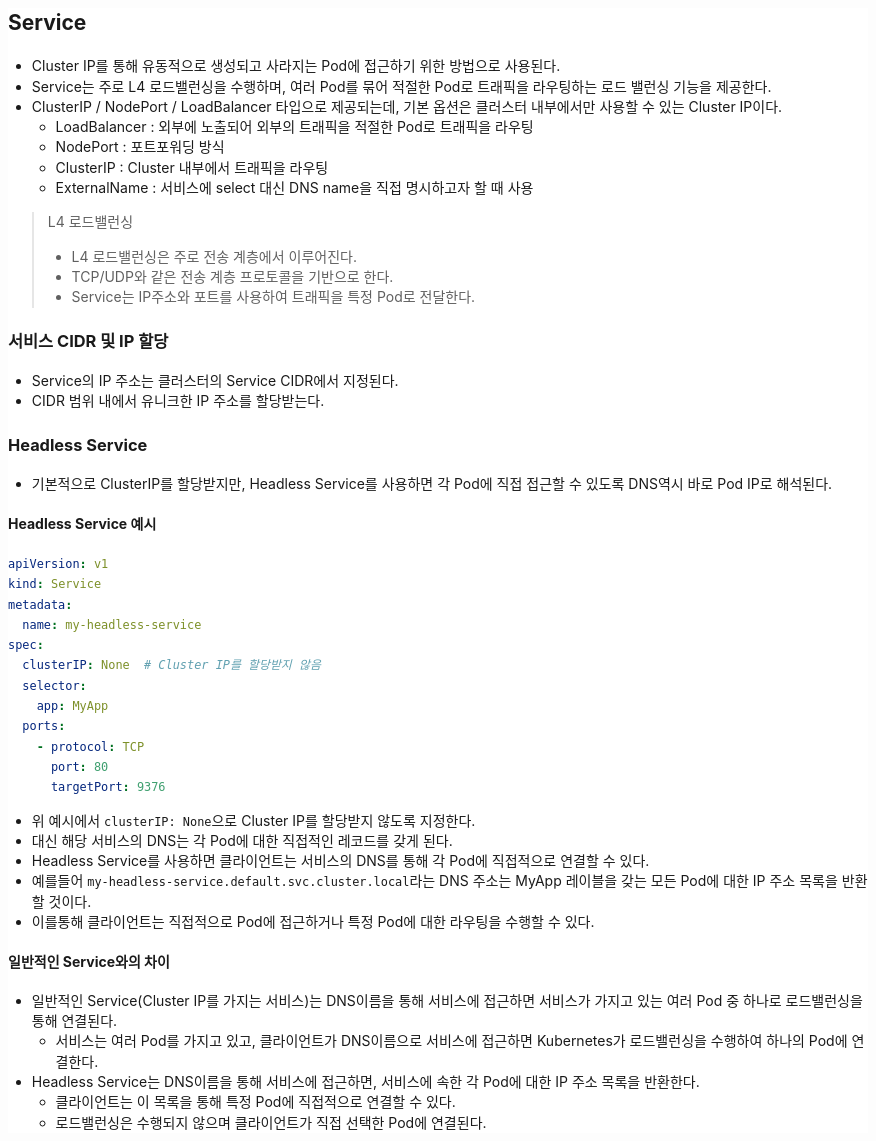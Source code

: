 ## Service
* Cluster IP를 통해 유동적으로 생성되고 사라지는 Pod에 접근하기 위한 방법으로 사용된다.
* Service는 주로 L4 로드밸런싱을 수행하며, 여러 Pod를 묶어 적절한 Pod로 트래픽을 라우팅하는 로드 밸런싱 기능을 제공한다.
* ClusterIP / NodePort / LoadBalancer 타입으로 제공되는데, 기본 옵션은 클러스터 내부에서만 사용할 수 있는 Cluster IP이다.
    * LoadBalancer : 외부에 노출되어 외부의 트래픽을 적절한 Pod로 트래픽을 라우팅
    * NodePort : 포트포워딩 방식
    * ClusterIP : Cluster 내부에서 트래픽을 라우팅
    * ExternalName : 서비스에 select 대신 DNS name을 직접 명시하고자 할 때 사용
> L4 로드밸런싱
> 
> * L4 로드밸런싱은 주로 전송 계층에서 이루어진다.
> * TCP/UDP와 같은 전송 계층 프로토콜을 기반으로 한다.
> * Service는 IP주소와 포트를 사용하여 트래픽을 특정 Pod로 전달한다.

### 서비스 CIDR 및 IP 할당
* Service의 IP 주소는 클러스터의 Service CIDR에서 지정된다.
* CIDR 범위 내에서 유니크한 IP 주소를 할당받는다.

### Headless Service
* 기본적으로 ClusterIP를 할당받지만, Headless Service를 사용하면 각 Pod에 직접 접근할 수 있도록 DNS역시 바로 Pod IP로 해석된다.

#### Headless Service 예시
```yaml
apiVersion: v1
kind: Service
metadata:
  name: my-headless-service
spec:
  clusterIP: None  # Cluster IP를 할당받지 않음
  selector:
    app: MyApp
  ports:
    - protocol: TCP
      port: 80
      targetPort: 9376
```
* 위 예시에서 `clusterIP: None`으로 Cluster IP를 할당받지 않도록 지정한다.
* 대신 해당 서비스의 DNS는 각 Pod에 대한 직접적인 레코드를 갖게 된다.
* Headless Service를 사용하면 클라이언트는 서비스의 DNS를 통해 각 Pod에 직접적으로 연결할 수 있다.
* 예를들어 `my-headless-service.default.svc.cluster.local`라는 DNS 주소는 MyApp 레이블을 갖는 모든 Pod에 대한 IP 주소 목록을 반환할 것이다.
* 이를통해 클라이언트는 직접적으로 Pod에 접근하거나 특정 Pod에 대한 라우팅을 수행할 수 있다.

#### 일반적인 Service와의 차이
* 일반적인 Service(Cluster IP를 가지는 서비스)는 DNS이름을 통해 서비스에 접근하면 서비스가 가지고 있는 여러 Pod 중 하나로 로드밸런싱을 통해 연결된다.
  * 서비스는 여러 Pod를 가지고 있고, 클라이언트가 DNS이름으로 서비스에 접근하면 Kubernetes가 로드밸런싱을 수행하여 하나의 Pod에 연결한다.
* Headless Service는 DNS이름을 통해 서비스에 접근하면, 서비스에 속한 각 Pod에 대한 IP 주소 목록을 반환한다.
  * 클라이언트는 이 목록을 통해 특정 Pod에 직접적으로 연결할 수 있다.
  * 로드밸런싱은 수행되지 않으며 클라이언트가 직접 선택한 Pod에 연결된다.
